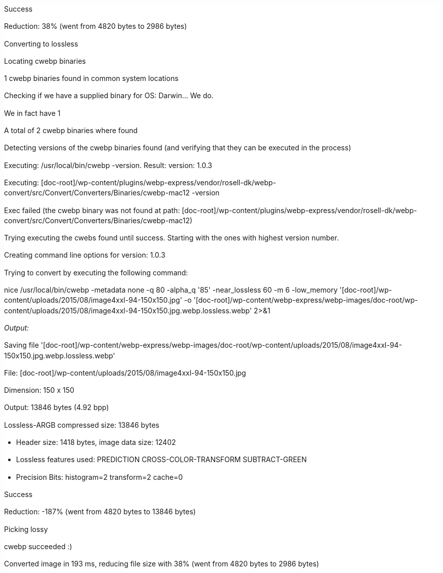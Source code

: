 Success

Reduction: 38% (went from 4820 bytes to 2986 bytes)


Converting to lossless

Locating cwebp binaries

1 cwebp binaries found in common system locations

Checking if we have a supplied binary for OS: Darwin... We do.

We in fact have 1

A total of 2 cwebp binaries where found

Detecting versions of the cwebp binaries found (and verifying that they can be executed in the process)

Executing: /usr/local/bin/cwebp -version. Result: version: 1.0.3

Executing: [doc-root]/wp-content/plugins/webp-express/vendor/rosell-dk/webp-convert/src/Convert/Converters/Binaries/cwebp-mac12 -version

Exec failed (the cwebp binary was not found at path: [doc-root]/wp-content/plugins/webp-express/vendor/rosell-dk/webp-convert/src/Convert/Converters/Binaries/cwebp-mac12)

Trying executing the cwebs found until success. Starting with the ones with highest version number.

Creating command line options for version: 1.0.3

Trying to convert by executing the following command:

nice /usr/local/bin/cwebp -metadata none -q 80 -alpha_q '85' -near_lossless 60 -m 6 -low_memory '[doc-root]/wp-content/uploads/2015/08/image4xxl-94-150x150.jpg' -o '[doc-root]/wp-content/webp-express/webp-images/doc-root/wp-content/uploads/2015/08/image4xxl-94-150x150.jpg.webp.lossless.webp' 2>&1


*Output:* 

Saving file '[doc-root]/wp-content/webp-express/webp-images/doc-root/wp-content/uploads/2015/08/image4xxl-94-150x150.jpg.webp.lossless.webp'

File:      [doc-root]/wp-content/uploads/2015/08/image4xxl-94-150x150.jpg

Dimension: 150 x 150

Output:    13846 bytes (4.92 bpp)

Lossless-ARGB compressed size: 13846 bytes

  * Header size: 1418 bytes, image data size: 12402

  * Lossless features used: PREDICTION CROSS-COLOR-TRANSFORM SUBTRACT-GREEN

  * Precision Bits: histogram=2 transform=2 cache=0


Success

Reduction: -187% (went from 4820 bytes to 13846 bytes)


Picking lossy

cwebp succeeded :)


Converted image in 193 ms, reducing file size with 38% (went from 4820 bytes to 2986 bytes)

